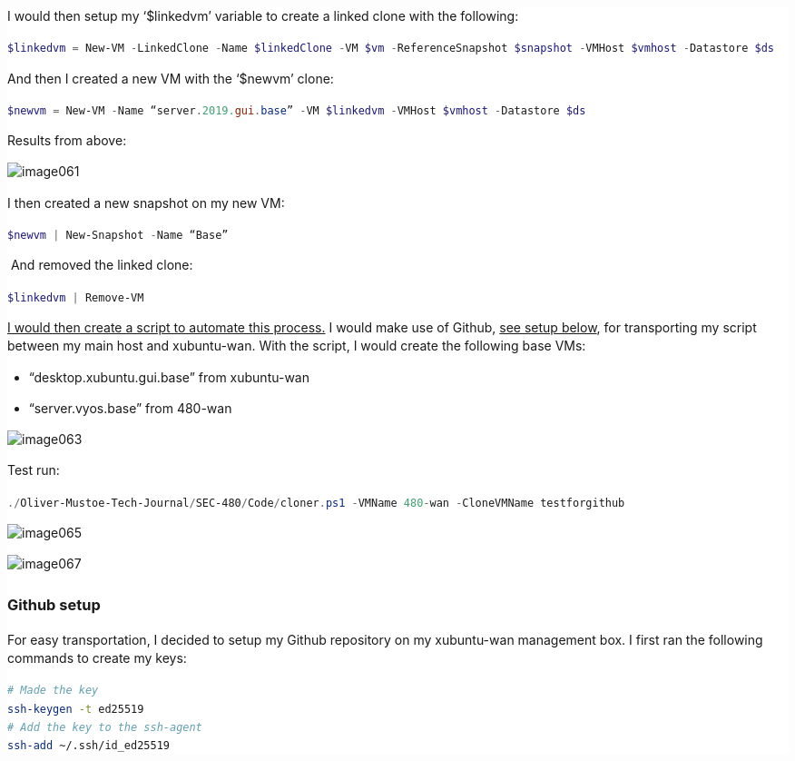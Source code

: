 I would then setup my ‘$linkedvm’ variable to create a linked clone with the following:

```powershell
$linkedvm = New-VM -LinkedClone -Name $linkedClone -VM $vm -ReferenceSnapshot $snapshot -VMHost $vmhost -Datastore $ds
```

And then I created a new VM with the ‘$newvm’ clone:

```powershell
$newvm = New-VM -Name “server.2019.gui.base” -VM $linkedvm -VMHost $vmhost -Datastore $ds
```

Results from above:

![image061](https://user-images.githubusercontent.com/71083461/216636072-3225e7e7-df64-4c06-a21e-fb0962ee1248.gif)

I then created a new snapshot on my new VM:

```powershell
$newvm | New-Snapshot -Name “Base”
```

 And removed the linked clone:

```powershell
$linkedvm | Remove-VM
```

[I would then create a script to automate this process.](https://github.com/Oliver-Mustoe/Oliver-Mustoe-Tech-Journal/blob/main/SEC-480/Code/cloner.ps1) I would make use of Github, [see setup below](#github-setup), for transporting my script between my main host and xubuntu-wan. With the script, I would create the following base VMs:

- “desktop.xubuntu.gui.base” from xubuntu-wan

- “server.vyos.base” from 480-wan

![image063](https://user-images.githubusercontent.com/71083461/216636074-50f5fcec-f540-422a-96dc-cba19dd24bd6.gif)

Test run:

```powershell
./Oliver-Mustoe-Tech-Journal/SEC-480/Code/cloner.ps1 -VMName 480-wan -CloneVMName testforgithub
```

![image065](https://user-images.githubusercontent.com/71083461/216636078-47974c98-7f9c-4ac3-91f2-6c9c2bed7eb3.gif)

![image067](https://user-images.githubusercontent.com/71083461/216636082-cf2ba771-489d-45d0-8acb-15843ac57b06.gif)

### Github setup

For easy transportation, I decided to setup my Github repository on my xubuntu-wan management box. I first ran the following commands to create my keys:

```bash
# Made the key
ssh-keygen -t ed25519
# Add the key to the ssh-agent
ssh-add ~/.ssh/id_ed25519
```
